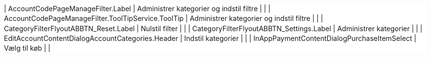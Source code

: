 | AccountCodePageManageFilter.Label                                  | Administrer kategorier og indstil filtre                                                                                                                                                                                                                                                                                                                                                                                                                                                                                                                                                                                                                                                                                                                                                                                                                                              |                |
| AccountCodePageManageFilter.ToolTipService.ToolTip                 | Administrer kategorier og indstil filtre                                                                                                                                                                                                                                                                                                                                                                                                                                                                                                                                                                                                                                                                                                                                                                                                                                              |                |
| CategoryFilterFlyoutABBTN_Reset.Label                              | Nulstil filter                                                                                                                                                                                                                                                                                                                                                                                                                                                                                                                                                                                                                                                                                                                                                                                                                                                                        |                |
| CategoryFilterFlyoutABBTN_Settings.Label                           | Administrer kategorier                                                                                                                                                                                                                                                                                                                                                                                                                                                                                                                                                                                                                                                                                                                                                                                                                                                                |                |
| EditAccountContentDialogAccountCategories.Header                   | Indstil kategorier                                                                                                                                                                                                                                                                                                                                                                                                                                                                                                                                                                                                                                                                                                                                                                                                                                                                    |                |
| InAppPaymentContentDialogPurchaseItemSelect                        | Vælg til køb                                                                                                                                                                                                                                                                                                                                                                                                                                                                                                                                                                                                                                                                                                                                                                                                                                                                          |                |